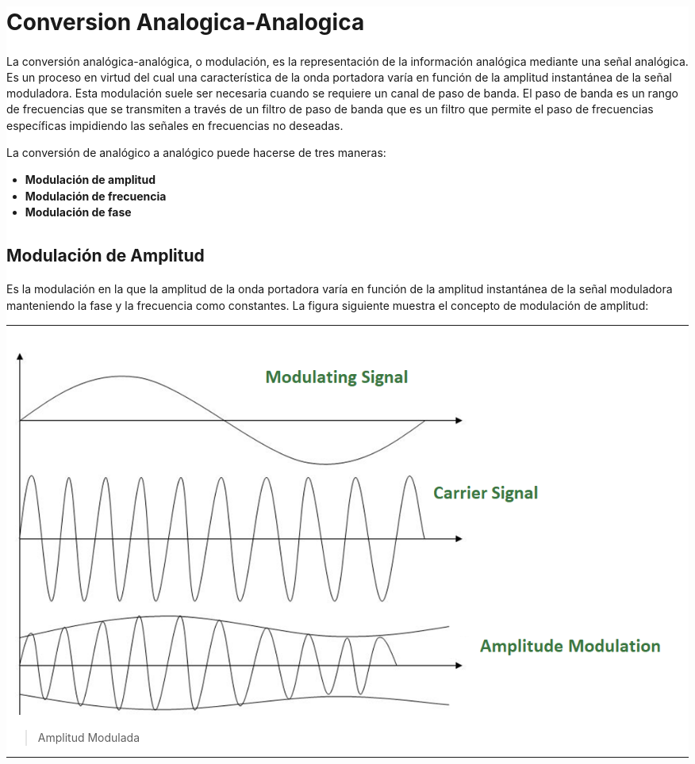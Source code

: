 
# Conversion Analogica-Analogica

La conversión analógica-analógica, o modulación, es la representación de la información analógica mediante una señal analógica. Es un proceso en virtud del cual una característica de la onda portadora varía en función de la amplitud instantánea de la señal moduladora. Esta modulación suele ser necesaria cuando se requiere un canal de paso de banda. El paso de banda es un rango de frecuencias que se transmiten a través de un filtro de paso de banda que es un filtro que permite el paso de frecuencias específicas impidiendo las señales en frecuencias no deseadas.

La conversión de analógico a analógico puede hacerse de tres maneras:

- **Modulación de amplitud**
- **Modulación de frecuencia**
- **Modulación de fase**

## Modulación de Amplitud 

Es la modulación en la que la amplitud de la onda portadora varía en función de la amplitud instantánea de la señal moduladora manteniendo la fase y la frecuencia como constantes. La figura siguiente muestra el concepto de modulación de amplitud:

---
![](./Amplitue_Modulation.png)
> Amplitud Modulada
---
